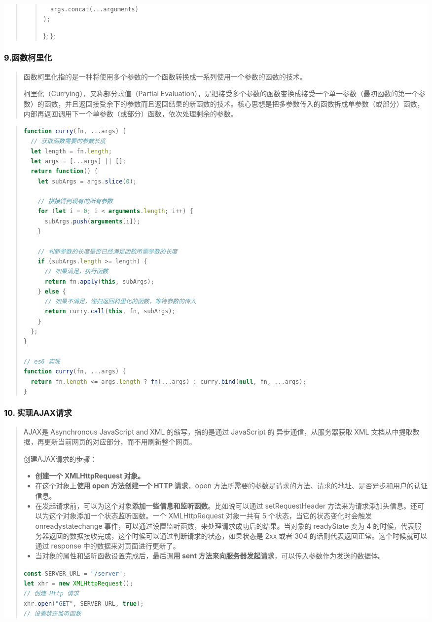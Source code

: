> >       args.concat(...arguments)
> >     );
> >   };
> > };
> > ```

### 9.函数柯里化

> 函数柯里化指的是一种将使用多个参数的一个函数转换成一系列使用一个参数的函数的技术。
>
> 柯里化（Currying），又称部分求值（Partial Evaluation），是把接受多个参数的函数变换成接受一个单一参数（最初函数的第一个参数）的函数，并且返回接受余下的参数而且返回结果的新函数的技术。核心思想是把多参数传入的函数拆成单参数（或部分）函数，内部再返回调用下一个单参数（或部分）函数，依次处理剩余的参数。

> ```js
> function curry(fn, ...args) {
>   // 获取函数需要的参数长度
>   let length = fn.length;
>   let args = [...args] || [];
>   return function() {
>     let subArgs = args.slice(0);
> 
>     // 拼接得到现有的所有参数
>     for (let i = 0; i < arguments.length; i++) {
>       subArgs.push(arguments[i]);
>     }
> 
>     // 判断参数的长度是否已经满足函数所需参数的长度
>     if (subArgs.length >= length) {
>       // 如果满足，执行函数
>       return fn.apply(this, subArgs);
>     } else {
>       // 如果不满足，递归返回科里化的函数，等待参数的传入
>       return curry.call(this, fn, subArgs);
>     }
>   };
> }
> 
> // es6 实现
> function curry(fn, ...args) {
>   return fn.length <= args.length ? fn(...args) : curry.bind(null, fn, ...args);
> }
> 
> ```

### 10. 实现AJAX请求

> AJAX是 Asynchronous JavaScript and XML 的缩写，指的是通过 JavaScript 的 异步通信，从服务器获取 XML 文档从中提取数据，再更新当前网页的对应部分，而不用刷新整个网页。
>
> 创建AJAX请求的步骤：
>
> - **创建一个 XMLHttpRequest 对象。**
> - 在这个对象上**使用 open 方法创建一个 HTTP 请求**，open 方法所需要的参数是请求的方法、请求的地址、是否异步和用户的认证信息。
> - 在发起请求前，可以为这个对象**添加一些信息和监听函数**。比如说可以通过 setRequestHeader 方法来为请求添加头信息。还可以为这个对象添加一个状态监听函数。一个 XMLHttpRequest 对象一共有 5 个状态，当它的状态变化时会触发onreadystatechange 事件，可以通过设置监听函数，来处理请求成功后的结果。当对象的 readyState 变为 4 的时候，代表服务器返回的数据接收完成，这个时候可以通过判断请求的状态，如果状态是 2xx 或者 304 的话则代表返回正常。这个时候就可以通过 response 中的数据来对页面进行更新了。
> - 当对象的属性和监听函数设置完成后，最后调**用 sent 方法来向服务器发起请求**，可以传入参数作为发送的数据体。
>
> ```javascript
> const SERVER_URL = "/server";
> let xhr = new XMLHttpRequest();
> // 创建 Http 请求
> xhr.open("GET", SERVER_URL, true);
> // 设置状态监听函数